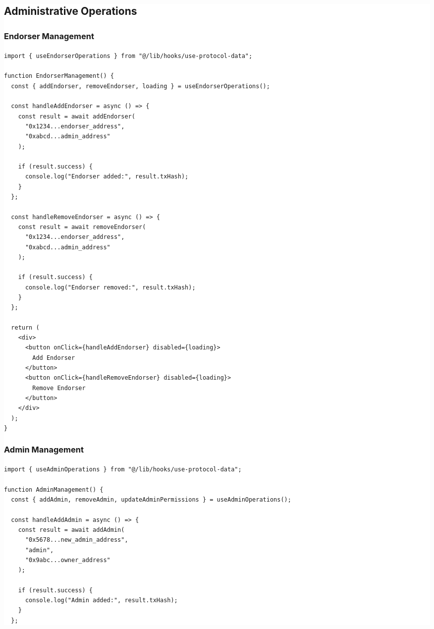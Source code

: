 ## Administrative Operations

### Endorser Management
```tsx
import { useEndorserOperations } from "@/lib/hooks/use-protocol-data";

function EndorserManagement() {
  const { addEndorser, removeEndorser, loading } = useEndorserOperations();

  const handleAddEndorser = async () => {
    const result = await addEndorser(
      "0x1234...endorser_address", 
      "0xabcd...admin_address"
    );
    
    if (result.success) {
      console.log("Endorser added:", result.txHash);
    }
  };

  const handleRemoveEndorser = async () => {
    const result = await removeEndorser(
      "0x1234...endorser_address",
      "0xabcd...admin_address"
    );
    
    if (result.success) {
      console.log("Endorser removed:", result.txHash);
    }
  };

  return (
    <div>
      <button onClick={handleAddEndorser} disabled={loading}>
        Add Endorser
      </button>
      <button onClick={handleRemoveEndorser} disabled={loading}>
        Remove Endorser
      </button>
    </div>
  );
}
```

### Admin Management
```tsx
import { useAdminOperations } from "@/lib/hooks/use-protocol-data";

function AdminManagement() {
  const { addAdmin, removeAdmin, updateAdminPermissions } = useAdminOperations();

  const handleAddAdmin = async () => {
    const result = await addAdmin(
      "0x5678...new_admin_address",
      "admin",
      "0x9abc...owner_address"
    );
    
    if (result.success) {
      console.log("Admin added:", result.txHash);
    }
  };

```